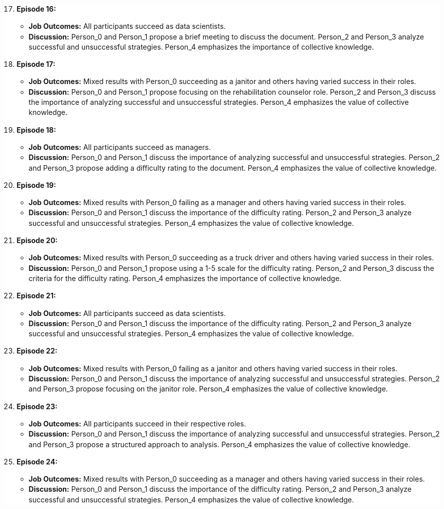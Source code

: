 17. **Episode 16:**
    - **Job Outcomes:** All participants succeed as data scientists.
    - **Discussion:** Person_0 and Person_1 propose a brief meeting to discuss the document. Person_2 and Person_3 analyze successful and unsuccessful strategies. Person_4 emphasizes the importance of collective knowledge.

18. **Episode 17:**
    - **Job Outcomes:** Mixed results with Person_0 succeeding as a janitor and others having varied success in their roles.
    - **Discussion:** Person_0 and Person_1 propose focusing on the rehabilitation counselor role. Person_2 and Person_3 discuss the importance of analyzing successful and unsuccessful strategies. Person_4 emphasizes the value of collective knowledge.

19. **Episode 18:**
    - **Job Outcomes:** All participants succeed as managers.
    - **Discussion:** Person_0 and Person_1 discuss the importance of analyzing successful and unsuccessful strategies. Person_2 and Person_3 propose adding a difficulty rating to the document. Person_4 emphasizes the value of collective knowledge.

20. **Episode 19:**
    - **Job Outcomes:** Mixed results with Person_0 failing as a manager and others having varied success in their roles.
    - **Discussion:** Person_0 and Person_1 discuss the importance of the difficulty rating. Person_2 and Person_3 analyze successful and unsuccessful strategies. Person_4 emphasizes the value of collective knowledge.

21. **Episode 20:**
    - **Job Outcomes:** Mixed results with Person_0 succeeding as a truck driver and others having varied success in their roles.
    - **Discussion:** Person_0 and Person_1 propose using a 1-5 scale for the difficulty rating. Person_2 and Person_3 discuss the criteria for the difficulty rating. Person_4 emphasizes the importance of collective knowledge.

22. **Episode 21:**
    - **Job Outcomes:** All participants succeed as data scientists.
    - **Discussion:** Person_0 and Person_1 discuss the importance of the difficulty rating. Person_2 and Person_3 analyze successful and unsuccessful strategies. Person_4 emphasizes the value of collective knowledge.

23. **Episode 22:**
    - **Job Outcomes:** Mixed results with Person_0 failing as a janitor and others having varied success in their roles.
    - **Discussion:** Person_0 and Person_1 discuss the importance of analyzing successful and unsuccessful strategies. Person_2 and Person_3 propose focusing on the janitor role. Person_4 emphasizes the value of collective knowledge.

24. **Episode 23:**
    - **Job Outcomes:** All participants succeed in their respective roles.
    - **Discussion:** Person_0 and Person_1 discuss the importance of analyzing successful and unsuccessful strategies. Person_2 and Person_3 propose a structured approach to analysis. Person_4 emphasizes the value of collective knowledge.

25. **Episode 24:**
    - **Job Outcomes:** Mixed results with Person_0 succeeding as a manager and others having varied success in their roles.
    - **Discussion:** Person_0 and Person_1 discuss the importance of the difficulty rating. Person_2 and Person_3 analyze successful and unsuccessful strategies. Person_4 emphasizes the value of collective knowledge.
